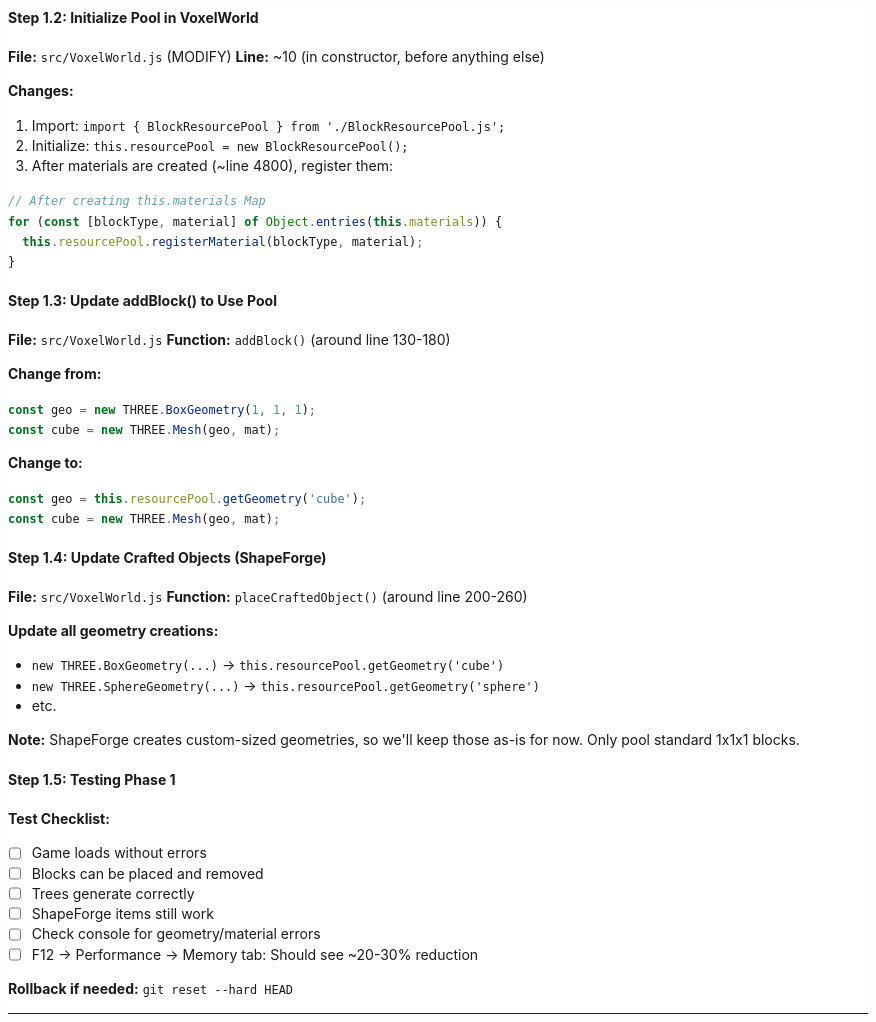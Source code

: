#### Step 1.2: Initialize Pool in VoxelWorld
**File:** `src/VoxelWorld.js` (MODIFY)
**Line:** ~10 (in constructor, before anything else)

**Changes:**
1. Import: `import { BlockResourcePool } from './BlockResourcePool.js';`
2. Initialize: `this.resourcePool = new BlockResourcePool();`
3. After materials are created (~line 4800), register them:
```javascript
// After creating this.materials Map
for (const [blockType, material] of Object.entries(this.materials)) {
  this.resourcePool.registerMaterial(blockType, material);
}
```

#### Step 1.3: Update addBlock() to Use Pool
**File:** `src/VoxelWorld.js`
**Function:** `addBlock()` (around line 130-180)

**Change from:**
```javascript
const geo = new THREE.BoxGeometry(1, 1, 1);
const cube = new THREE.Mesh(geo, mat);
```

**Change to:**
```javascript
const geo = this.resourcePool.getGeometry('cube');
const cube = new THREE.Mesh(geo, mat);
```

#### Step 1.4: Update Crafted Objects (ShapeForge)
**File:** `src/VoxelWorld.js`
**Function:** `placeCraftedObject()` (around line 200-260)

**Update all geometry creations:**
- `new THREE.BoxGeometry(...)` → `this.resourcePool.getGeometry('cube')`
- `new THREE.SphereGeometry(...)` → `this.resourcePool.getGeometry('sphere')`
- etc.

**Note:** ShapeForge creates custom-sized geometries, so we'll keep those as-is for now. Only pool standard 1x1x1 blocks.

#### Step 1.5: Testing Phase 1
**Test Checklist:**
- [ ] Game loads without errors
- [ ] Blocks can be placed and removed
- [ ] Trees generate correctly
- [ ] ShapeForge items still work
- [ ] Check console for geometry/material errors
- [ ] F12 → Performance → Memory tab: Should see ~20-30% reduction

**Rollback if needed:** `git reset --hard HEAD`

---
